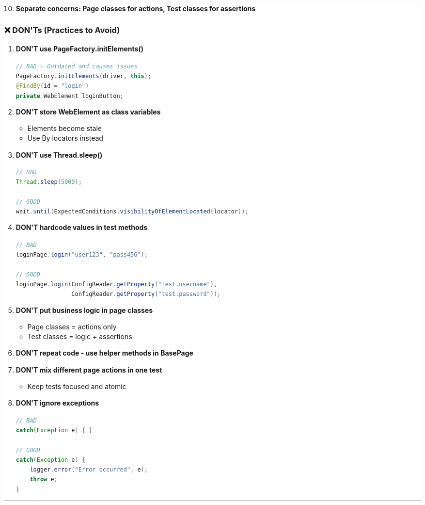 10. **Separate concerns: Page classes for actions, Test classes for assertions**

### ❌ DON'Ts (Practices to Avoid)

1. **DON'T use PageFactory.initElements()**
   ```java
   // BAD - Outdated and causes issues
   PageFactory.initElements(driver, this);
   @FindBy(id = "login")
   private WebElement loginButton;
   ```

2. **DON'T store WebElement as class variables**
    - Elements become stale
    - Use By locators instead

3. **DON'T use Thread.sleep()**
   ```java
   // BAD
   Thread.sleep(5000);
   
   // GOOD
   wait.until(ExpectedConditions.visibilityOfElementLocated(locator));
   ```

4. **DON'T hardcode values in test methods**
   ```java
   // BAD
   loginPage.login("user123", "pass456");
   
   // GOOD
   loginPage.login(ConfigReader.getProperty("test.username"), 
                   ConfigReader.getProperty("test.password"));
   ```

5. **DON'T put business logic in page classes**
    - Page classes = actions only
    - Test classes = logic + assertions

6. **DON'T repeat code - use helper methods in BasePage**

7. **DON'T mix different page actions in one test**
    - Keep tests focused and atomic

8. **DON'T ignore exceptions**
   ```java
   // BAD
   catch(Exception e) { }
   
   // GOOD
   catch(Exception e) { 
       logger.error("Error occurred", e);
       throw e;
   }
   ```

---